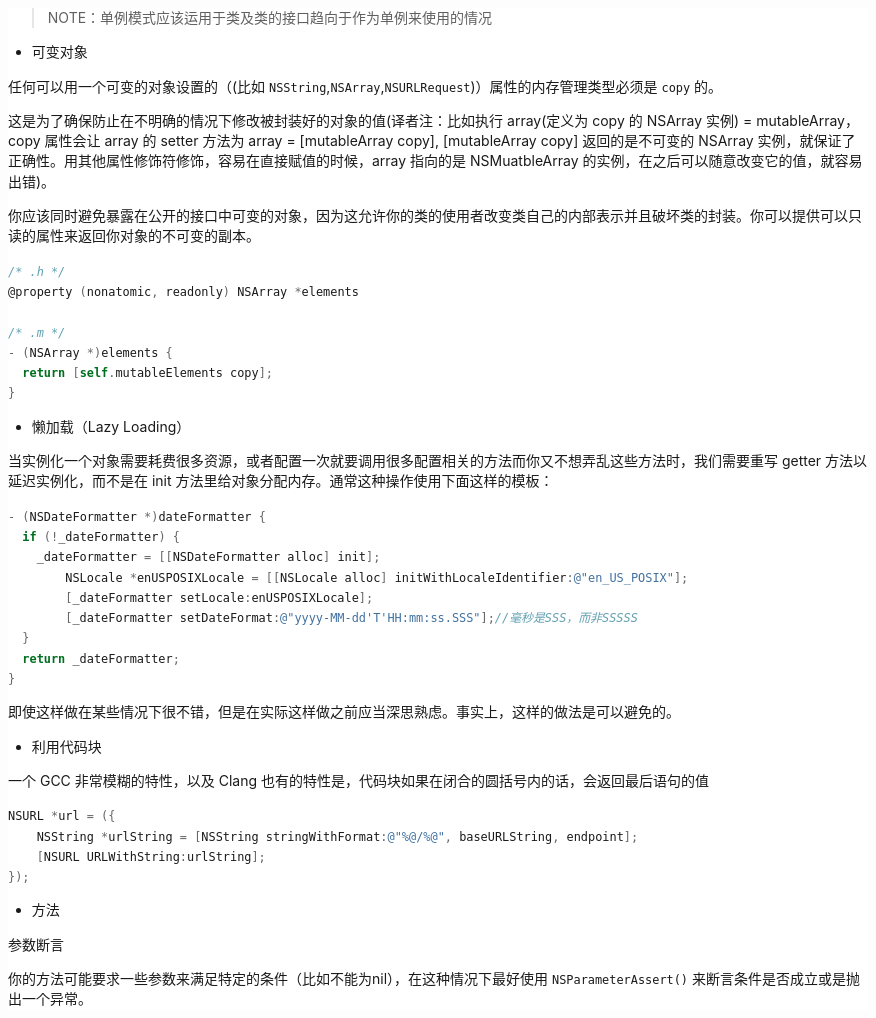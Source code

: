 > NOTE：单例模式应该运用于类及类的接口趋向于作为单例来使用的情况 


* 可变对象

任何可以用一个可变的对象设置的（(比如 `NSString`,`NSArray`,`NSURLRequest`)）属性的内存管理类型必须是 `copy` 的。

这是为了确保防止在不明确的情况下修改被封装好的对象的值(译者注：比如执行 array(定义为 copy 的 NSArray 实例) = mutableArray，copy 属性会让 array 的 setter 方法为 array = [mutableArray copy], [mutableArray copy] 返回的是不可变的 NSArray 实例，就保证了正确性。用其他属性修饰符修饰，容易在直接赋值的时候，array 指向的是 NSMuatbleArray 的实例，在之后可以随意改变它的值，就容易出错)。

你应该同时避免暴露在公开的接口中可变的对象，因为这允许你的类的使用者改变类自己的内部表示并且破坏类的封装。你可以提供可以只读的属性来返回你对象的不可变的副本。

```objective-c
/* .h */
@property (nonatomic, readonly) NSArray *elements

/* .m */
- (NSArray *)elements {
  return [self.mutableElements copy];
}
```


* 懒加载（Lazy Loading）

当实例化一个对象需要耗费很多资源，或者配置一次就要调用很多配置相关的方法而你又不想弄乱这些方法时，我们需要重写 getter 方法以延迟实例化，而不是在 init 方法里给对象分配内存。通常这种操作使用下面这样的模板：

```objective-c
- (NSDateFormatter *)dateFormatter {
  if (!_dateFormatter) {
    _dateFormatter = [[NSDateFormatter alloc] init];
        NSLocale *enUSPOSIXLocale = [[NSLocale alloc] initWithLocaleIdentifier:@"en_US_POSIX"];
        [_dateFormatter setLocale:enUSPOSIXLocale];
        [_dateFormatter setDateFormat:@"yyyy-MM-dd'T'HH:mm:ss.SSS"];//毫秒是SSS，而非SSSSS
  }
  return _dateFormatter;
}

```

即使这样做在某些情况下很不错，但是在实际这样做之前应当深思熟虑。事实上，这样的做法是可以避免的。

* 利用代码块

一个 GCC 非常模糊的特性，以及 Clang 也有的特性是，代码块如果在闭合的圆括号内的话，会返回最后语句的值

```objective-c
NSURL *url = ({
    NSString *urlString = [NSString stringWithFormat:@"%@/%@", baseURLString, endpoint];
    [NSURL URLWithString:urlString];
});
```

* 方法

参数断言

你的方法可能要求一些参数来满足特定的条件（比如不能为nil），在这种情况下最好使用 `NSParameterAssert()` 来断言条件是否成立或是抛出一个异常。
